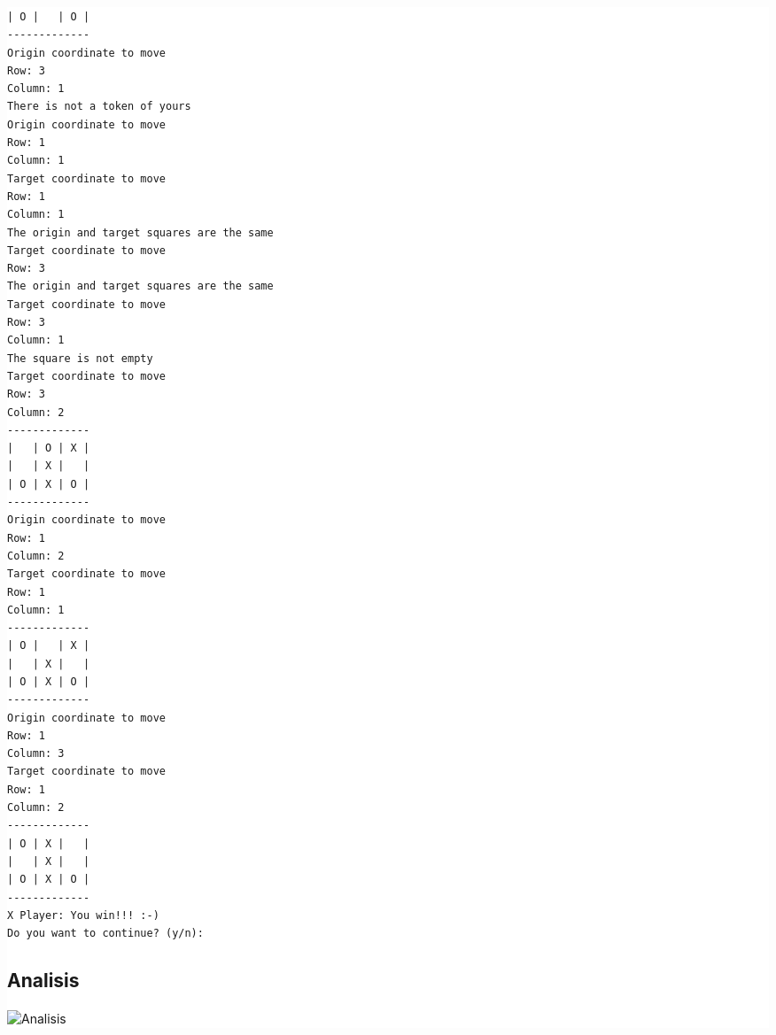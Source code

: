 ```
| O |   | O |
-------------
Origin coordinate to move
Row: 3
Column: 1
There is not a token of yours
Origin coordinate to move
Row: 1
Column: 1
Target coordinate to move
Row: 1
Column: 1
The origin and target squares are the same
Target coordinate to move
Row: 3
The origin and target squares are the same
Target coordinate to move
Row: 3
Column: 1
The square is not empty
Target coordinate to move
Row: 3
Column: 2
-------------
|   | O | X |
|   | X |   |
| O | X | O |
-------------
Origin coordinate to move
Row: 1
Column: 2
Target coordinate to move
Row: 1
Column: 1
-------------
| O |   | X |
|   | X |   |
| O | X | O |
-------------
Origin coordinate to move
Row: 1
Column: 3
Target coordinate to move
Row: 1
Column: 2
-------------
| O | X |   |
|   | X |   |
| O | X | O |
-------------
X Player: You win!!! :-)
Do you want to continue? (y/n):
```
## Analisis  
![Analisis](./docs/diagrams/out/analisis/analisis.svg)  
